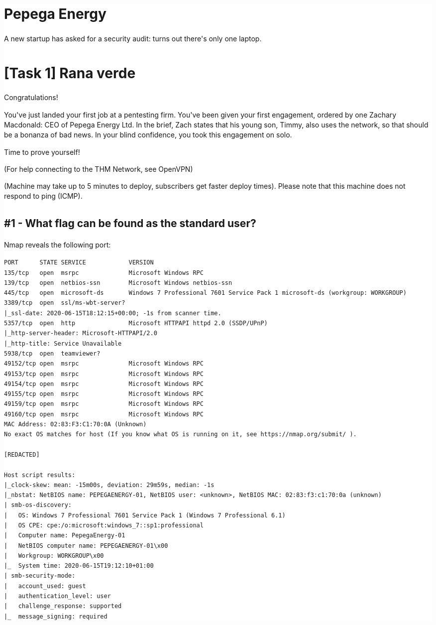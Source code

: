 # Pepega Energy

A new startup has asked for a security audit: turns out there's only one laptop.

# [Task 1] Rana verde

Congratulations!

You've just landed your first job at a pentesting firm. You've been given your first engagement, ordered by one Zachary Macdonald: CEO of Pepega Energy Ltd. In the brief, Zach states that his young son, Timmy, also uses the network, so that should be a bonanza of bad news. In your blind confidence, you took this engagement on solo.

Time to prove yourself!

(For help connecting to the THM Network, see OpenVPN)

(Machine may take up to 5 minutes to deploy, subscribers get faster deploy times). Please note that this machine does not respond to ping (ICMP).


## #1 - What flag can be found as the standard user?

Nmap reveals the following port:

~~~
PORT      STATE SERVICE            VERSION
135/tcp   open  msrpc              Microsoft Windows RPC
139/tcp   open  netbios-ssn        Microsoft Windows netbios-ssn
445/tcp   open  microsoft-ds       Windows 7 Professional 7601 Service Pack 1 microsoft-ds (workgroup: WORKGROUP)
3389/tcp  open  ssl/ms-wbt-server?
|_ssl-date: 2020-06-15T18:12:15+00:00; -1s from scanner time.
5357/tcp  open  http               Microsoft HTTPAPI httpd 2.0 (SSDP/UPnP)
|_http-server-header: Microsoft-HTTPAPI/2.0
|_http-title: Service Unavailable
5938/tcp  open  teamviewer?
49152/tcp open  msrpc              Microsoft Windows RPC
49153/tcp open  msrpc              Microsoft Windows RPC
49154/tcp open  msrpc              Microsoft Windows RPC
49155/tcp open  msrpc              Microsoft Windows RPC
49159/tcp open  msrpc              Microsoft Windows RPC
49160/tcp open  msrpc              Microsoft Windows RPC
MAC Address: 02:83:F3:C1:70:0A (Unknown)
No exact OS matches for host (If you know what OS is running on it, see https://nmap.org/submit/ ).

[REDACTED]

Host script results:
|_clock-skew: mean: -15m00s, deviation: 29m59s, median: -1s
|_nbstat: NetBIOS name: PEPEGAENERGY-01, NetBIOS user: <unknown>, NetBIOS MAC: 02:83:f3:c1:70:0a (unknown)
| smb-os-discovery: 
|   OS: Windows 7 Professional 7601 Service Pack 1 (Windows 7 Professional 6.1)
|   OS CPE: cpe:/o:microsoft:windows_7::sp1:professional
|   Computer name: PepegaEnergy-01
|   NetBIOS computer name: PEPEGAENERGY-01\x00
|   Workgroup: WORKGROUP\x00
|_  System time: 2020-06-15T19:12:10+01:00
| smb-security-mode: 
|   account_used: guest
|   authentication_level: user
|   challenge_response: supported
|_  message_signing: required
~~~